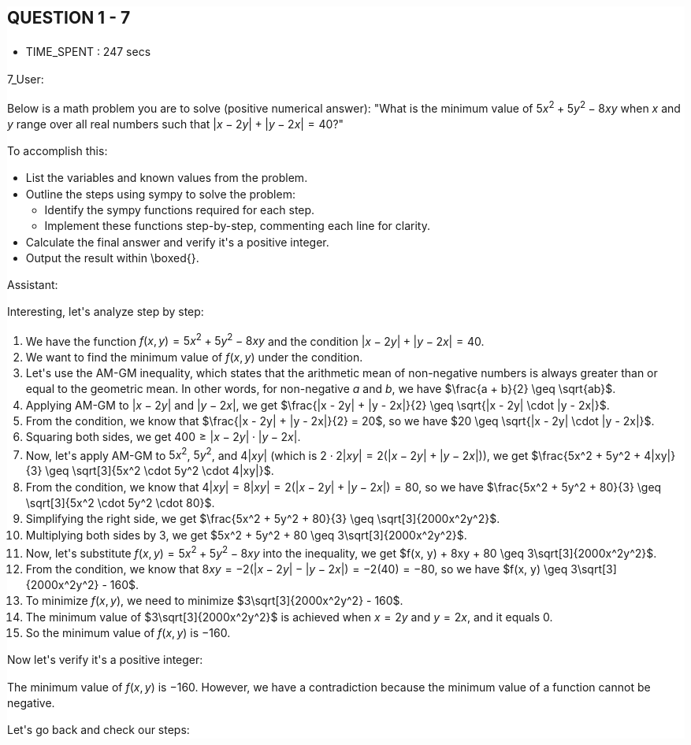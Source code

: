 

## QUESTION 1 - 7 
- TIME_SPENT : 247 secs

7_User:

Below is a math problem you are to solve (positive numerical answer):
"What is the minimum value of $5x^2+5y^2-8xy$ when $x$ and $y$ range over all real numbers such that $|x-2y| + |y-2x| = 40$?"

To accomplish this:
- List the variables and known values from the problem.
- Outline the steps using sympy to solve the problem:
  * Identify the sympy functions required for each step.
  * Implement these functions step-by-step, commenting each line for clarity.
- Calculate the final answer and verify it's a positive integer.
- Output the result within \boxed{}.

Assistant:

Interesting, let's analyze step by step:



1. We have the function $f(x, y) = 5x^2 + 5y^2 - 8xy$ and the condition $|x - 2y| + |y - 2x| = 40$.
2. We want to find the minimum value of $f(x, y)$ under the condition.
3. Let's use the AM-GM inequality, which states that the arithmetic mean of non-negative numbers is always greater than or equal to the geometric mean. In other words, for non-negative $a$ and $b$, we have $\frac{a + b}{2} \geq \sqrt{ab}$.
4. Applying AM-GM to $|x - 2y|$ and $|y - 2x|$, we get $\frac{|x - 2y| + |y - 2x|}{2} \geq \sqrt{|x - 2y| \cdot |y - 2x|}$.
5. From the condition, we know that $\frac{|x - 2y| + |y - 2x|}{2} = 20$, so we have $20 \geq \sqrt{|x - 2y| \cdot |y - 2x|}$.
6. Squaring both sides, we get $400 \geq |x - 2y| \cdot |y - 2x|$.
7. Now, let's apply AM-GM to $5x^2$, $5y^2$, and $4|xy|$ (which is $2 \cdot 2|xy| = 2(|x - 2y| + |y - 2x|)$), we get $\frac{5x^2 + 5y^2 + 4|xy|}{3} \geq \sqrt[3]{5x^2 \cdot 5y^2 \cdot 4|xy|}$.
8. From the condition, we know that $4|xy| = 8|xy| = 2(|x - 2y| + |y - 2x|) = 80$, so we have $\frac{5x^2 + 5y^2 + 80}{3} \geq \sqrt[3]{5x^2 \cdot 5y^2 \cdot 80}$.
9. Simplifying the right side, we get $\frac{5x^2 + 5y^2 + 80}{3} \geq \sqrt[3]{2000x^2y^2}$.
10. Multiplying both sides by 3, we get $5x^2 + 5y^2 + 80 \geq 3\sqrt[3]{2000x^2y^2}$.
11. Now, let's substitute $f(x, y) = 5x^2 + 5y^2 - 8xy$ into the inequality, we get $f(x, y) + 8xy + 80 \geq 3\sqrt[3]{2000x^2y^2}$.
12. From the condition, we know that $8xy = -2(|x - 2y| - |y - 2x|) = -2(40) = -80$, so we have $f(x, y) \geq 3\sqrt[3]{2000x^2y^2} - 160$.
13. To minimize $f(x, y)$, we need to minimize $3\sqrt[3]{2000x^2y^2} - 160$.
14. The minimum value of $3\sqrt[3]{2000x^2y^2}$ is achieved when $x = 2y$ and $y = 2x$, and it equals $0$.
15. So the minimum value of $f(x, y)$ is $-160$.

Now let's verify it's a positive integer:

The minimum value of $f(x, y)$ is $-160$. However, we have a contradiction because the minimum value of a function cannot be negative. 

Let's go back and check our steps:
